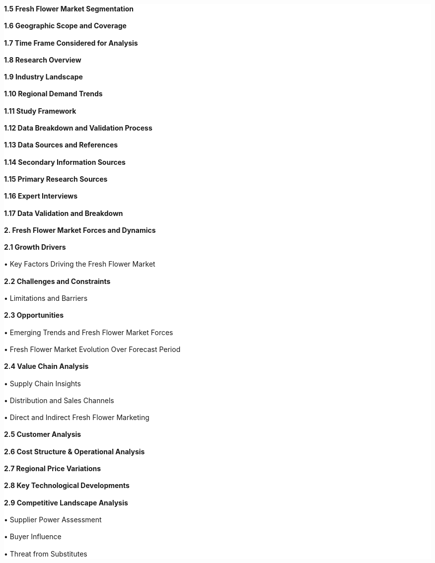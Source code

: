 <strong>1.5 Fresh Flower Market Segmentation</strong>

<strong>1.6 Geographic Scope and Coverage</strong>

<strong>1.7 Time Frame Considered for Analysis</strong>

<strong>1.8 Research Overview</strong>

<strong>1.9 Industry Landscape</strong>

<strong>1.10 Regional Demand Trends</strong>

<strong>1.11 Study Framework</strong>

<strong>1.12 Data Breakdown and Validation Process</strong>

<strong>1.13 Data Sources and References</strong>

<strong>1.14 Secondary Information Sources</strong>

<strong>1.15 Primary Research Sources</strong>

<strong>1.16 Expert Interviews</strong>

<strong>1.17 Data Validation and Breakdown</strong>

<strong>2. Fresh Flower Market Forces and Dynamics</strong>

<strong>2.1 Growth Drivers</strong>

• Key Factors Driving the Fresh Flower Market

<strong>2.2 Challenges and Constraints</strong>

• Limitations and Barriers

<strong>2.3 Opportunities</strong>

• Emerging Trends and Fresh Flower Market Forces

• Fresh Flower Market Evolution Over Forecast Period

<strong>2.4 Value Chain Analysis</strong>

• Supply Chain Insights

• Distribution and Sales Channels

• Direct and Indirect Fresh Flower Marketing

<strong>2.5 Customer Analysis</strong>

<strong>2.6 Cost Structure & Operational Analysis</strong>

<strong>2.7 Regional Price Variations</strong>

<strong>2.8 Key Technological Developments</strong>

<strong>2.9 Competitive Landscape Analysis</strong>

• Supplier Power Assessment

• Buyer Influence

• Threat from Substitutes
